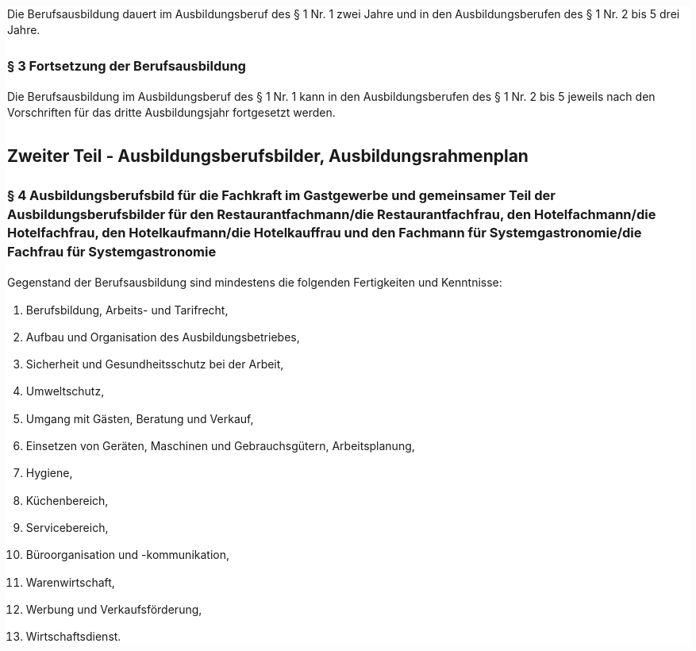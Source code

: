 Die Berufsausbildung dauert im Ausbildungsberuf des § 1 Nr. 1 zwei
Jahre und in den Ausbildungsberufen des § 1 Nr. 2 bis 5 drei Jahre.


### § 3 Fortsetzung der Berufsausbildung

Die Berufsausbildung im Ausbildungsberuf des § 1 Nr. 1 kann in den
Ausbildungsberufen des § 1 Nr. 2 bis 5 jeweils nach den Vorschriften
für das dritte Ausbildungsjahr fortgesetzt werden.


## Zweiter Teil - Ausbildungsberufsbilder, Ausbildungsrahmenplan



### § 4 Ausbildungsberufsbild für die Fachkraft im Gastgewerbe und gemeinsamer Teil der Ausbildungsberufsbilder für den Restaurantfachmann/die Restaurantfachfrau, den Hotelfachmann/die Hotelfachfrau, den Hotelkaufmann/die Hotelkauffrau und den Fachmann für Systemgastronomie/die Fachfrau für Systemgastronomie

Gegenstand der Berufsausbildung sind mindestens die folgenden
Fertigkeiten und Kenntnisse:

1.  Berufsbildung, Arbeits- und Tarifrecht,


2.  Aufbau und Organisation des Ausbildungsbetriebes,


3.  Sicherheit und Gesundheitsschutz bei der Arbeit,


4.  Umweltschutz,


5.  Umgang mit Gästen, Beratung und Verkauf,


6.  Einsetzen von Geräten, Maschinen und Gebrauchsgütern, Arbeitsplanung,


7.  Hygiene,


8.  Küchenbereich,


9.  Servicebereich,


10. Büroorganisation und -kommunikation,


11. Warenwirtschaft,


12. Werbung und Verkaufsförderung,


13. Wirtschaftsdienst.
